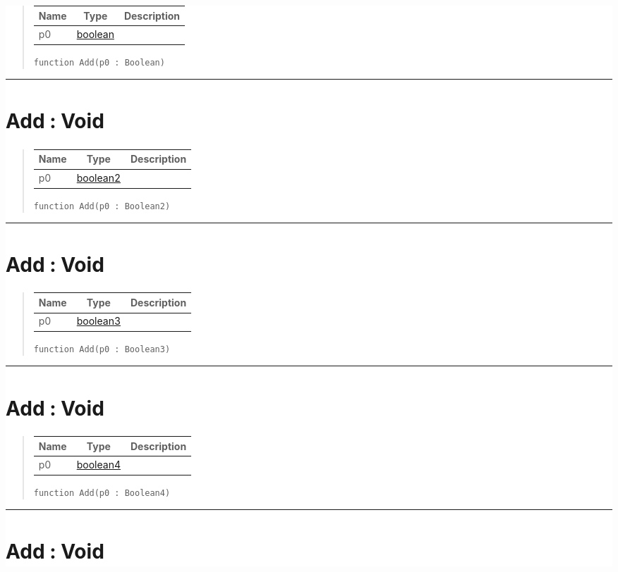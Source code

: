 > 
> |Name|Type|Description|
> |---|---|---|
> |p0|[boolean](https://plasmaengine.github.io/PlasmaDocs/Plasma1/C++/code_reference/lightning_base_types/boolean.md)| |
> ``` lang=cpp, name=Lightning
> function Add(p0 : Boolean)
> ``` 


---  
 #  Add : Void

> 
> |Name|Type|Description|
> |---|---|---|
> |p0|[boolean2](https://plasmaengine.github.io/PlasmaDocs/Plasma1/C++/code_reference/lightning_base_types/boolean2.md)| |
> ``` lang=cpp, name=Lightning
> function Add(p0 : Boolean2)
> ``` 


---  
 #  Add : Void

> 
> |Name|Type|Description|
> |---|---|---|
> |p0|[boolean3](https://plasmaengine.github.io/PlasmaDocs/Plasma1/C++/code_reference/lightning_base_types/boolean3.md)| |
> ``` lang=cpp, name=Lightning
> function Add(p0 : Boolean3)
> ``` 


---  
 #  Add : Void

> 
> |Name|Type|Description|
> |---|---|---|
> |p0|[boolean4](https://plasmaengine.github.io/PlasmaDocs/Plasma1/C++/code_reference/lightning_base_types/boolean4.md)| |
> ``` lang=cpp, name=Lightning
> function Add(p0 : Boolean4)
> ``` 


---  
 #  Add : Void
